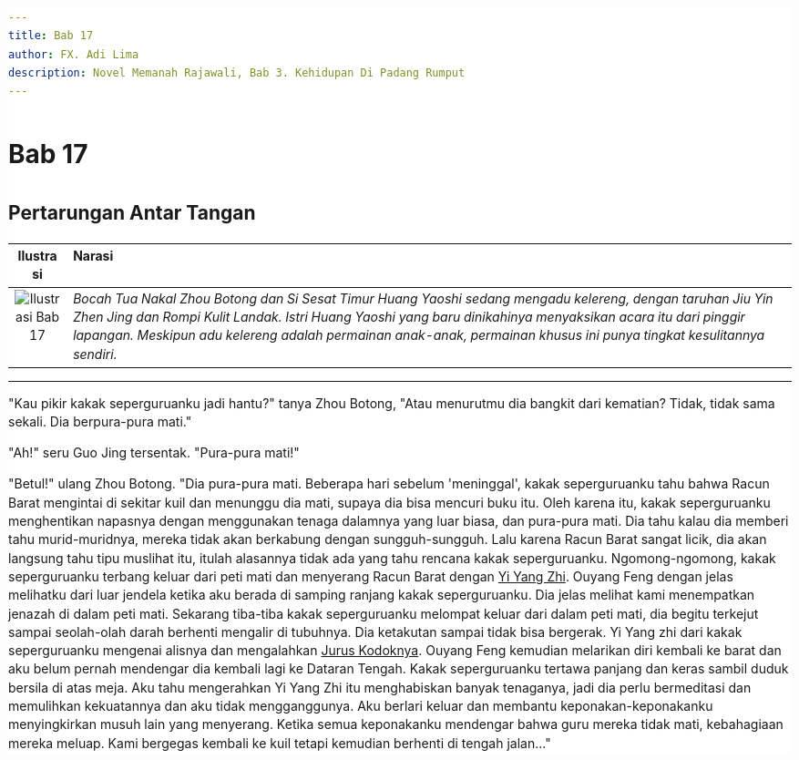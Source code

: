```yaml
---
title: Bab 17
author: FX. Adi Lima
description: Novel Memanah Rajawali, Bab 3. Kehidupan Di Padang Rumput
---
```


# Bab 17
## Pertarungan Antar Tangan


| Ilustrasi | Narasi |
|   :---:   | :---   |
| ![Ilustrasi Bab 17](https://res.cloudinary.com/drzjshskk/image/upload/v1676693001/sdyxz/originals/loch-17_n5qznj.jpg) | _Bocah Tua Nakal Zhou Botong dan Si Sesat Timur Huang Yaoshi sedang mengadu kelereng, dengan taruhan Jiu Yin Zhen Jing dan Rompi Kulit Landak. Istri Huang Yaoshi yang baru dinikahinya menyaksikan acara itu dari pinggir lapangan. Meskipun adu kelereng adalah permainan anak-anak, permainan khusus ini punya tingkat kesulitannya sendiri._ |

***

"Kau pikir kakak seperguruanku jadi hantu?" tanya Zhou Botong, "Atau menurutmu dia bangkit dari kematian? Tidak, 
tidak sama sekali. Dia berpura-pura mati."

"Ah!" seru Guo Jing tersentak. "Pura-pura mati!"

"Betul!" ulang Zhou Botong. "Dia pura-pura mati. Beberapa hari sebelum 'meninggal', kakak seperguruanku tahu bahwa 
Racun Barat mengintai di sekitar kuil dan menunggu dia mati, supaya dia bisa mencuri buku itu. Oleh karena itu, 
kakak seperguruanku menghentikan napasnya dengan menggunakan tenaga dalamnya yang luar biasa, dan pura-pura mati. 
Dia tahu kalau dia memberi tahu murid-muridnya, mereka tidak akan berkabung dengan sungguh-sungguh. Lalu karena 
Racun Barat sangat licik, dia akan langsung tahu tipu muslihat itu, itulah alasannya tidak ada yang tahu rencana 
kakak seperguruanku. Ngomong-ngomong, kakak seperguruanku terbang keluar dari peti mati dan menyerang Racun Barat 
dengan [Yi Yang Zhi](referensi-karakter.md#yi-yang-zhi "Yi Yang Zhi (一阳指) Totokan Satu Jari Yang"). Ouyang Feng 
dengan jelas melihatku dari luar jendela ketika aku berada di samping ranjang kakak seperguruanku. Dia jelas melihat 
kami menempatkan jenazah di dalam peti mati. Sekarang tiba-tiba kakak seperguruanku melompat keluar dari dalam 
peti mati, dia begitu terkejut sampai seolah-olah darah berhenti mengalir di tubuhnya. Dia ketakutan sampai 
tidak bisa bergerak. Yi Yang zhi dari kakak seperguruanku mengenai alisnya dan mengalahkan 
[Jurus Kodoknya](referensi-karakter.md#ha-ma-gong "Ha Ma Gong (蛤蟆功) = Jurus Kodok, ilmu andalan yang menjadi ciri khas Si Racun Barat, Ouyang Feng."). 
Ouyang Feng kemudian melarikan diri kembali ke barat dan aku belum pernah mendengar dia kembali lagi ke Dataran Tengah. Kakak seperguruanku tertawa panjang dan keras sambil duduk bersila di atas meja. Aku tahu mengerahkan Yi Yang Zhi itu menghabiskan banyak tenaganya, jadi dia perlu bermeditasi dan memulihkan kekuatannya dan aku tidak mengganggunya. Aku berlari keluar dan membantu keponakan-keponakanku menyingkirkan musuh lain yang menyerang. Ketika semua keponakanku mendengar bahwa guru mereka 
tidak mati, kebahagiaan mereka meluap. Kami bergegas kembali ke kuil tetapi kemudian berhenti di tengah jalan..."
